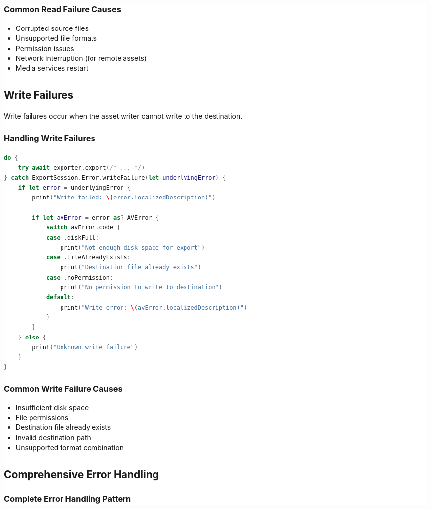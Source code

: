 ### Common Read Failure Causes

- Corrupted source files
- Unsupported file formats
- Permission issues
- Network interruption (for remote assets)
- Media services restart

## Write Failures

Write failures occur when the asset writer cannot write to the destination.

### Handling Write Failures

```swift
do {
    try await exporter.export(/* ... */)
} catch ExportSession.Error.writeFailure(let underlyingError) {
    if let error = underlyingError {
        print("Write failed: \(error.localizedDescription)")
        
        if let avError = error as? AVError {
            switch avError.code {
            case .diskFull:
                print("Not enough disk space for export")
            case .fileAlreadyExists:
                print("Destination file already exists")
            case .noPermission:
                print("No permission to write to destination")
            default:
                print("Write error: \(avError.localizedDescription)")
            }
        }
    } else {
        print("Unknown write failure")
    }
}
```

### Common Write Failure Causes

- Insufficient disk space
- File permissions
- Destination file already exists
- Invalid destination path
- Unsupported format combination

## Comprehensive Error Handling

### Complete Error Handling Pattern
